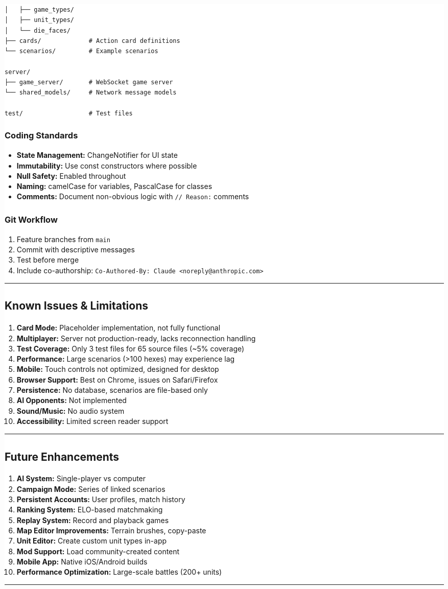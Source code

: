 ```
│   ├── game_types/
│   ├── unit_types/
│   └── die_faces/
├── cards/             # Action card definitions
└── scenarios/         # Example scenarios

server/
├── game_server/       # WebSocket game server
└── shared_models/     # Network message models

test/                  # Test files
```

### Coding Standards
- **State Management:** ChangeNotifier for UI state
- **Immutability:** Use const constructors where possible
- **Null Safety:** Enabled throughout
- **Naming:** camelCase for variables, PascalCase for classes
- **Comments:** Document non-obvious logic with `// Reason:` comments

### Git Workflow
1. Feature branches from `main`
2. Commit with descriptive messages
3. Test before merge
4. Include co-authorship: `Co-Authored-By: Claude <noreply@anthropic.com>`

---

## Known Issues & Limitations

1. **Card Mode:** Placeholder implementation, not fully functional
2. **Multiplayer:** Server not production-ready, lacks reconnection handling
3. **Test Coverage:** Only 3 test files for 65 source files (~5% coverage)
4. **Performance:** Large scenarios (>100 hexes) may experience lag
5. **Mobile:** Touch controls not optimized, designed for desktop
6. **Browser Support:** Best on Chrome, issues on Safari/Firefox
7. **Persistence:** No database, scenarios are file-based only
8. **AI Opponents:** Not implemented
9. **Sound/Music:** No audio system
10. **Accessibility:** Limited screen reader support

---

## Future Enhancements

1. **AI System:** Single-player vs computer
2. **Campaign Mode:** Series of linked scenarios
3. **Persistent Accounts:** User profiles, match history
4. **Ranking System:** ELO-based matchmaking
5. **Replay System:** Record and playback games
6. **Map Editor Improvements:** Terrain brushes, copy-paste
7. **Unit Editor:** Create custom unit types in-app
8. **Mod Support:** Load community-created content
9. **Mobile App:** Native iOS/Android builds
10. **Performance Optimization:** Large-scale battles (200+ units)

---